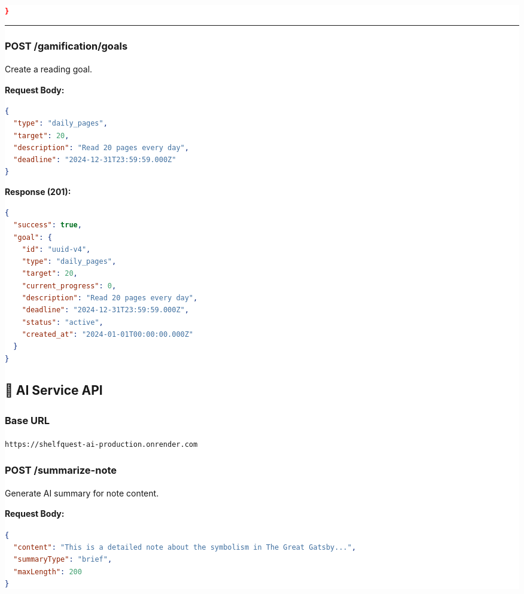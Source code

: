 ```json
}
```

---

### **POST /gamification/goals**
Create a reading goal.

**Request Body:**
```json
{
  "type": "daily_pages",
  "target": 20,
  "description": "Read 20 pages every day",
  "deadline": "2024-12-31T23:59:59.000Z"
}
```

**Response (201):**
```json
{
  "success": true,
  "goal": {
    "id": "uuid-v4",
    "type": "daily_pages",
    "target": 20,
    "current_progress": 0,
    "description": "Read 20 pages every day",
    "deadline": "2024-12-31T23:59:59.000Z",
    "status": "active",
    "created_at": "2024-01-01T00:00:00.000Z"
  }
}
```

## 🤖 **AI Service API**

### **Base URL**
```
https://shelfquest-ai-production.onrender.com
```

### **POST /summarize-note**
Generate AI summary for note content.

**Request Body:**
```json
{
  "content": "This is a detailed note about the symbolism in The Great Gatsby...",
  "summaryType": "brief",
  "maxLength": 200
}
```
